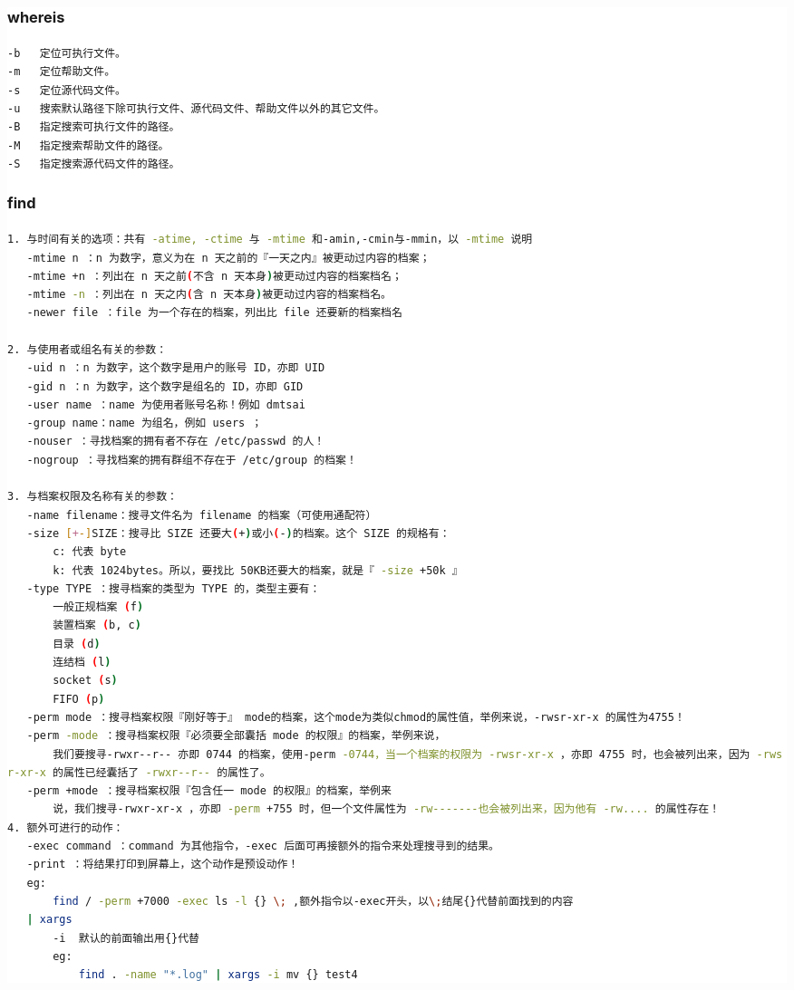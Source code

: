 ### whereis

```bash
-b   定位可执行文件。
-m   定位帮助文件。
-s   定位源代码文件。
-u   搜索默认路径下除可执行文件、源代码文件、帮助文件以外的其它文件。
-B   指定搜索可执行文件的路径。
-M   指定搜索帮助文件的路径。
-S   指定搜索源代码文件的路径。
```

### find

```bash
1. 与时间有关的选项：共有 -atime, -ctime 与 -mtime 和-amin,-cmin与-mmin，以 -mtime 说明
   -mtime n ：n 为数字，意义为在 n 天之前的『一天之内』被更动过内容的档案；
   -mtime +n ：列出在 n 天之前(不含 n 天本身)被更动过内容的档案档名；
   -mtime -n ：列出在 n 天之内(含 n 天本身)被更动过内容的档案档名。
   -newer file ：file 为一个存在的档案，列出比 file 还要新的档案档名

2. 与使用者或组名有关的参数：
   -uid n ：n 为数字，这个数字是用户的账号 ID，亦即 UID
   -gid n ：n 为数字，这个数字是组名的 ID，亦即 GID
   -user name ：name 为使用者账号名称！例如 dmtsai
   -group name：name 为组名，例如 users ；
   -nouser ：寻找档案的拥有者不存在 /etc/passwd 的人！
   -nogroup ：寻找档案的拥有群组不存在于 /etc/group 的档案！

3. 与档案权限及名称有关的参数：
   -name filename：搜寻文件名为 filename 的档案（可使用通配符）
   -size [+-]SIZE：搜寻比 SIZE 还要大(+)或小(-)的档案。这个 SIZE 的规格有：
       c: 代表 byte
       k: 代表 1024bytes。所以，要找比 50KB还要大的档案，就是『 -size +50k 』
   -type TYPE ：搜寻档案的类型为 TYPE 的，类型主要有：
       一般正规档案 (f)
       装置档案 (b, c)
       目录 (d)
       连结档 (l)
       socket (s)
       FIFO (p)
   -perm mode ：搜寻档案权限『刚好等于』 mode的档案，这个mode为类似chmod的属性值，举例来说，-rwsr-xr-x 的属性为4755！
   -perm -mode ：搜寻档案权限『必须要全部囊括 mode 的权限』的档案，举例来说，
       我们要搜寻-rwxr--r-- 亦即 0744 的档案，使用-perm -0744，当一个档案的权限为 -rwsr-xr-x ，亦即 4755 时，也会被列出来，因为 -rwsr-xr-x 的属性已经囊括了 -rwxr--r-- 的属性了。
   -perm +mode ：搜寻档案权限『包含任一 mode 的权限』的档案，举例来
       说，我们搜寻-rwxr-xr-x ，亦即 -perm +755 时，但一个文件属性为 -rw-------也会被列出来，因为他有 -rw.... 的属性存在！
4. 额外可进行的动作：
   -exec command ：command 为其他指令，-exec 后面可再接额外的指令来处理搜寻到的结果。
   -print ：将结果打印到屏幕上，这个动作是预设动作！
   eg:
       find / -perm +7000 -exec ls -l {} \; ,额外指令以-exec开头，以\;结尾{}代替前面找到的内容
   | xargs
       -i  默认的前面输出用{}代替
       eg:
           find . -name "*.log" | xargs -i mv {} test4
```
